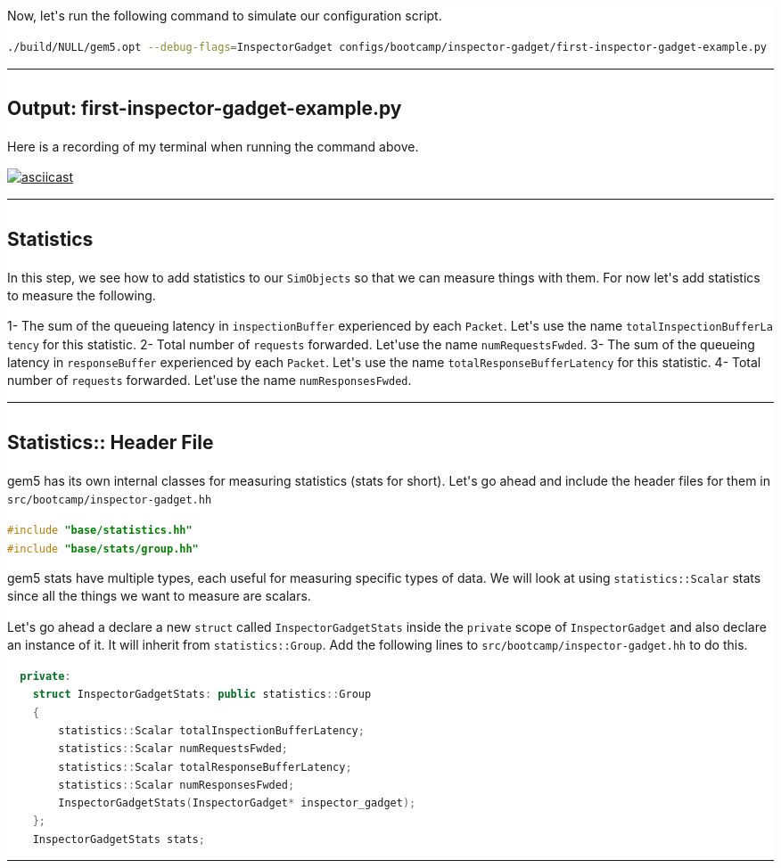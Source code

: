 Now, let's run the following command to simulate our configuration script.

```sh
./build/NULL/gem5.opt --debug-flags=InspectorGadget configs/bootcamp/inspector-gadget/first-inspector-gadget-example.py
```

---

## Output: first-inspector-gadget-example.py

Here is a recording of my terminal when running the command above.

[![asciicast](https://asciinema.org/a/9j5QCBXn5098Oa63FpEmoYvLK.svg)](https://asciinema.org/a/9j5QCBXn5098Oa63FpEmoYvLK)

---

## Statistics

In this step, we see how to add statistics to our `SimObjects` so that we can measure things with them. For now let's add statistics to measure the following.

1- The sum of the queueing latency in `inspectionBuffer` experienced by each `Packet`. Let's use the name `totalInspectionBufferLatency` for this statistic.
2- Total number of `requests` forwarded. Let'use the name `numRequestsFwded`.
3- The sum of the queueing latency in `responseBuffer` experienced by each `Packet`. Let's use the name `totalResponseBufferLatency` for this statistic.
4- Total number of `requests` forwarded. Let'use the name `numResponsesFwded`.

---


## Statistics:: Header File

gem5 has its own internal classes for measuring statistics (stats for short). Let's go ahead and include the header files for them in `src/bootcamp/inspector-gadget.hh`

```cpp
#include "base/statistics.hh"
#include "base/stats/group.hh"
```

gem5 stats have multiple types, each useful for measuring specific types of data. We will look at using `statistics::Scalar` stats since all the things we want to measure are scalars.

Let's go ahead a declare a new `struct` called `InspectorGadgetStats` inside the `private` scope of `InspectorGadget` and also declare an instance of it. It will inherit from `statistics::Group`. Add the following lines to `src/bootcamp/inspector-gadget.hh` to do this.

```cpp
  private:
    struct InspectorGadgetStats: public statistics::Group
    {
        statistics::Scalar totalInspectionBufferLatency;
        statistics::Scalar numRequestsFwded;
        statistics::Scalar totalResponseBufferLatency;
        statistics::Scalar numResponsesFwded;
        InspectorGadgetStats(InspectorGadget* inspector_gadget);
    };
    InspectorGadgetStats stats;
```

---